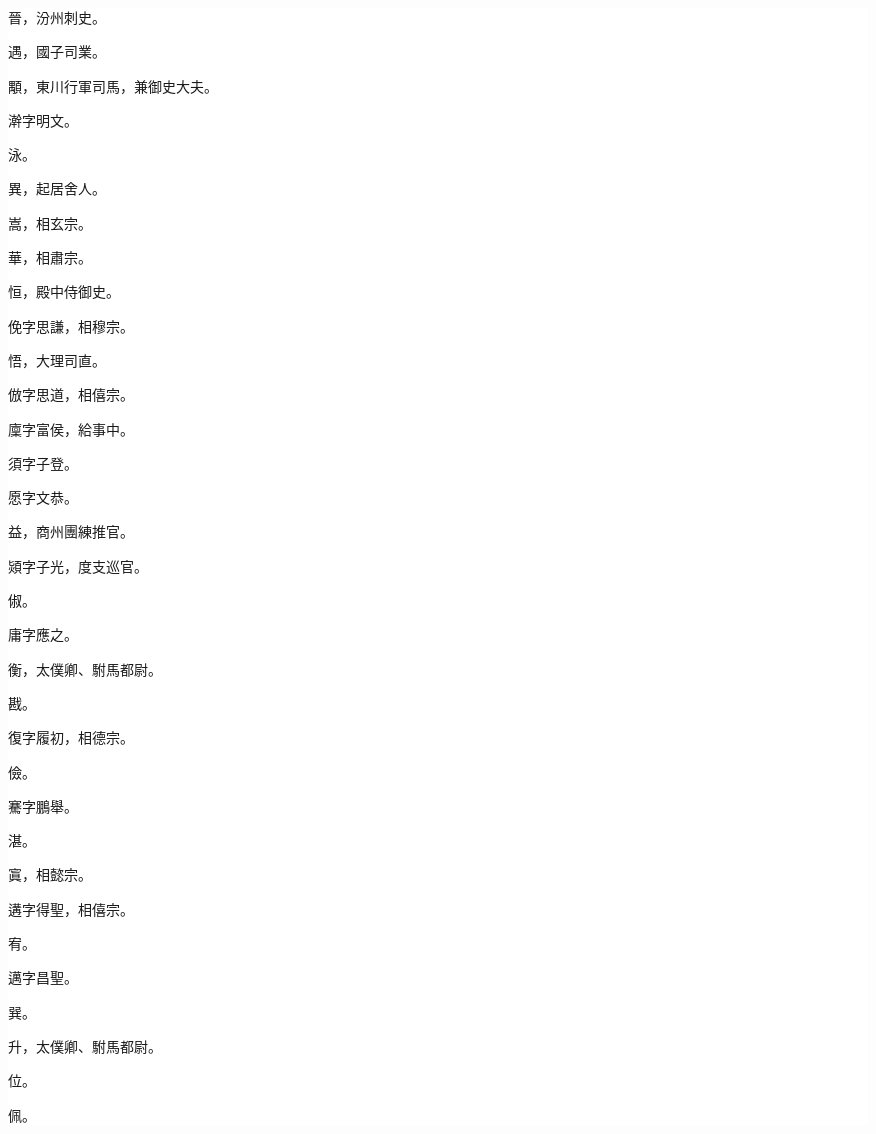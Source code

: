 晉，汾州刺史。

遇，國子司業。

顒，東川行軍司馬，兼御史大夫。

澣字明文。

泳。

異，起居舍人。

嵩，相玄宗。

華，相肅宗。

恒，殿中侍御史。

俛字思謙，相穆宗。

悟，大理司直。

倣字思道，相僖宗。

廩字富侯，給事中。

須字子登。

愿字文恭。

益，商州團練推官。

熲字子光，度支巡官。

俶。

庸字應之。

衡，太僕卿、駙馬都尉。

戡。

復字履初，相德宗。

儉。

騫字鵬舉。

湛。

寘，相懿宗。

遘字得聖，相僖宗。

宥。

邁字昌聖。

巽。

升，太僕卿、駙馬都尉。

位。

佩。
